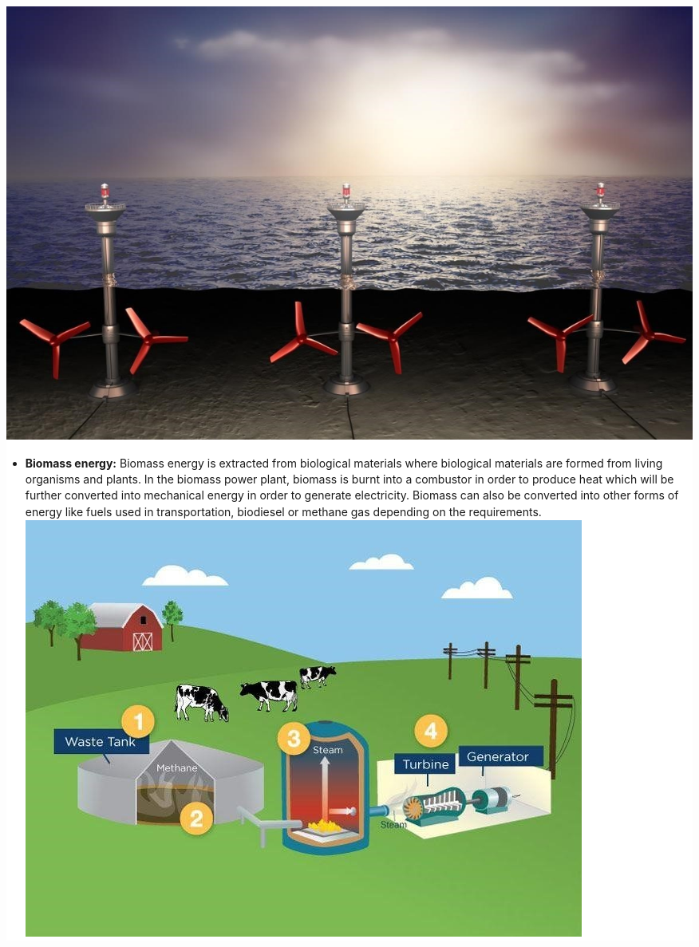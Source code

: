  ![Tidal Energy](https://raw.githubusercontent.com/princekunal101/academic-section/main/Studies/Environment%20and%20Echology/figures/tidal-energy.jpg)

- **Biomass energy:** Biomass energy is extracted from biological materials where biological materials are formed from living organisms and plants. In the biomass power plant, biomass is burnt into a combustor in order to produce heat which will be further converted into mechanical energy in order to generate electricity. Biomass can also be converted into other forms of energy like fuels used in transportation, biodiesel or methane gas depending on the requirements. 
  ![Biomass Energy](https://raw.githubusercontent.com/princekunal101/academic-section/main/Studies/Environment%20and%20Echology/figures/biomass-energy.jpg)
